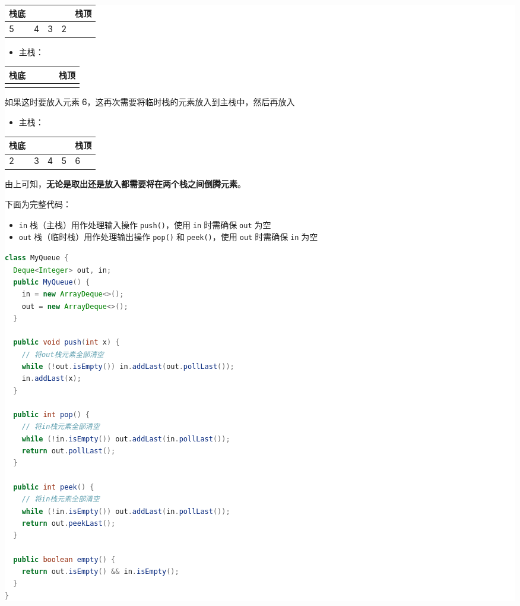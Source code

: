 | 栈底 |      |      |      | 栈顶 |
| ---- | ---- | ---- | ---- | ---- |
| 5    | 4    | 3    | 2    |      |

+ 主栈：

| 栈底 |      |      |      | 栈顶 |
| ---- | ---- | ---- | ---- | ---- |
|      |      |      |      |      |

如果这时要放入元素 6，这再次需要将临时栈的元素放入到主栈中，然后再放入

+ 主栈：

| 栈底 |      |      |      | 栈顶 |
| ---- | ---- | ---- | ---- | ---- |
| 2    | 3    | 4    | 5    | 6    |

由上可知，**无论是取出还是放入都需要将在两个栈之间倒腾元素**。

下面为完整代码：

- `in` 栈（主栈）用作处理输入操作 `push()`，使用 `in` 时需确保 `out` 为空
- `out` 栈（临时栈）用作处理输出操作 `pop()` 和 `peek()`，使用 `out` 时需确保 `in` 为空

```java
class MyQueue {
  Deque<Integer> out, in;
  public MyQueue() {
    in = new ArrayDeque<>();
    out = new ArrayDeque<>();
  }

  public void push(int x) {
    // 将out栈元素全部清空
    while (!out.isEmpty()) in.addLast(out.pollLast());
    in.addLast(x);
  }

  public int pop() {
    // 将in栈元素全部清空
    while (!in.isEmpty()) out.addLast(in.pollLast());
    return out.pollLast();
  }

  public int peek() {
    // 将in栈元素全部清空
    while (!in.isEmpty()) out.addLast(in.pollLast());
    return out.peekLast();
  }

  public boolean empty() {
    return out.isEmpty() && in.isEmpty();
  }
}
```
